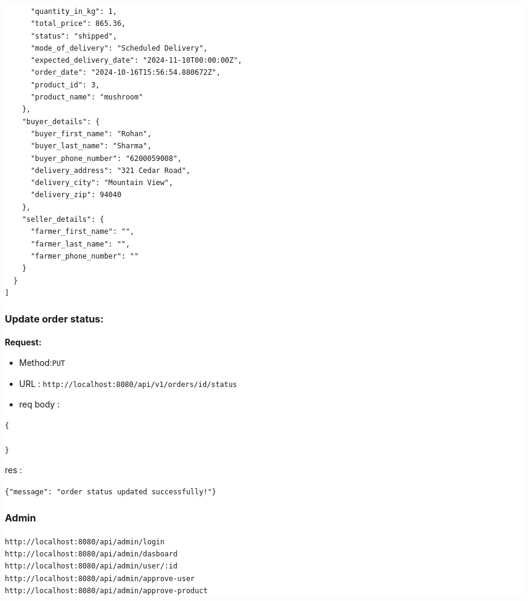 ```
      "quantity_in_kg": 1,
      "total_price": 865.36,
      "status": "shipped",
      "mode_of_delivery": "Scheduled Delivery",
      "expected_delivery_date": "2024-11-10T00:00:00Z",
      "order_date": "2024-10-16T15:56:54.880672Z",
      "product_id": 3,
      "product_name": "mushroom"
    },
    "buyer_details": {
      "buyer_first_name": "Rohan",
      "buyer_last_name": "Sharma",
      "buyer_phone_number": "6200059008",
      "delivery_address": "321 Cedar Road",
      "delivery_city": "Mountain View",
      "delivery_zip": 94040
    },
    "seller_details": {
      "farmer_first_name": "",
      "farmer_last_name": "",
      "farmer_phone_number": ""
    }
  }
]
```

### Update order status:

**Request:**
- Method:`PUT`
- URL : `http://localhost:8080/api/v1/orders/id/status`

- req body :

```
{
  
}
```

res : 
```
{"message": "order status updated successfully!"}
```

### Admin 

```
http://localhost:8080/api/admin/login	
http://localhost:8080/api/admin/dasboard	
http://localhost:8080/api/admin/user/:id	
http://localhost:8080/api/admin/approve-user	
http://localhost:8080/api/admin/approve-product	
```